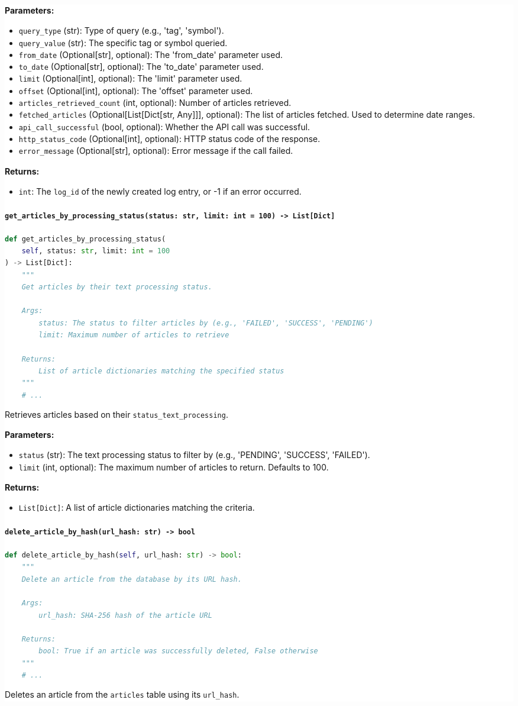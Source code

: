 **Parameters:**

*   `query_type` (str): Type of query (e.g., 'tag', 'symbol').
*   `query_value` (str): The specific tag or symbol queried.
*   `from_date` (Optional[str], optional): The 'from_date' parameter used.
*   `to_date` (Optional[str], optional): The 'to_date' parameter used.
*   `limit` (Optional[int], optional): The 'limit' parameter used.
*   `offset` (Optional[int], optional): The 'offset' parameter used.
*   `articles_retrieved_count` (int, optional): Number of articles retrieved.
*   `fetched_articles` (Optional[List[Dict[str, Any]]], optional): The list of articles fetched. Used to determine date ranges.
*   `api_call_successful` (bool, optional): Whether the API call was successful.
*   `http_status_code` (Optional[int], optional): HTTP status code of the response.
*   `error_message` (Optional[str], optional): Error message if the call failed.

**Returns:**

*   `int`: The `log_id` of the newly created log entry, or -1 if an error occurred.

#### `get_articles_by_processing_status(status: str, limit: int = 100) -> List[Dict]`

```python
def get_articles_by_processing_status(
    self, status: str, limit: int = 100
) -> List[Dict]:
    """
    Get articles by their text processing status.

    Args:
        status: The status to filter articles by (e.g., 'FAILED', 'SUCCESS', 'PENDING')
        limit: Maximum number of articles to retrieve

    Returns:
        List of article dictionaries matching the specified status
    """
    # ...
```
Retrieves articles based on their `status_text_processing`.

**Parameters:**

*   `status` (str): The text processing status to filter by (e.g., 'PENDING', 'SUCCESS', 'FAILED').
*   `limit` (int, optional): The maximum number of articles to return. Defaults to 100.

**Returns:**

*   `List[Dict]`: A list of article dictionaries matching the criteria.

#### `delete_article_by_hash(url_hash: str) -> bool`

```python
def delete_article_by_hash(self, url_hash: str) -> bool:
    """
    Delete an article from the database by its URL hash.

    Args:
        url_hash: SHA-256 hash of the article URL

    Returns:
        bool: True if an article was successfully deleted, False otherwise
    """
    # ...
```
Deletes an article from the `articles` table using its `url_hash`.
